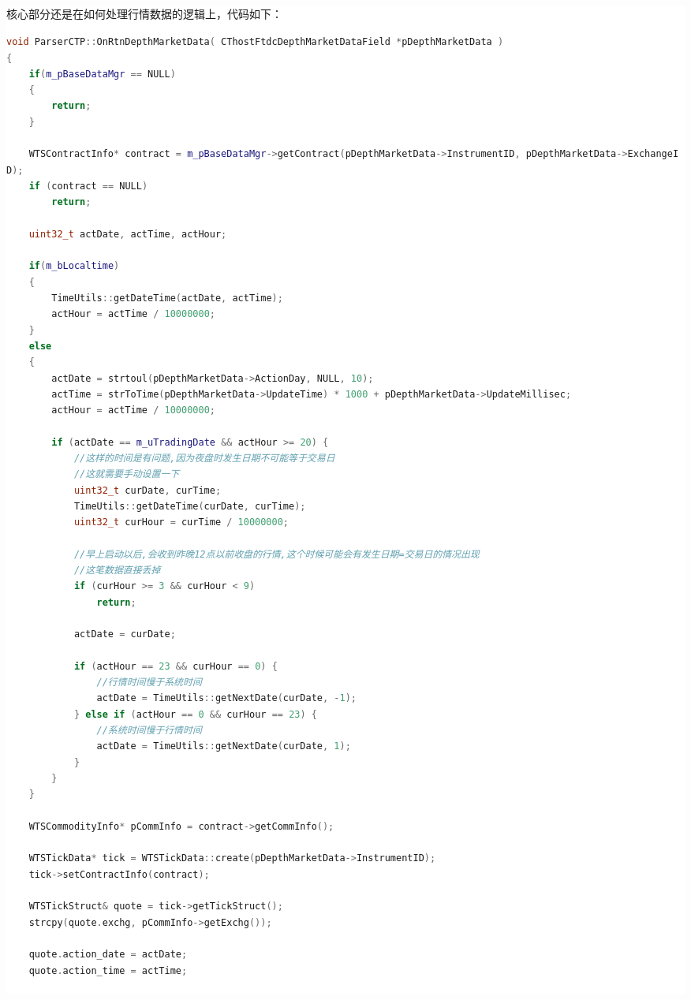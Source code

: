 
核心部分还是在如何处理行情数据的逻辑上，代码如下：
```cpp
void ParserCTP::OnRtnDepthMarketData( CThostFtdcDepthMarketDataField *pDepthMarketData )
{	
	if(m_pBaseDataMgr == NULL)
	{
		return;
	}

    WTSContractInfo* contract = m_pBaseDataMgr->getContract(pDepthMarketData->InstrumentID, pDepthMarketData->ExchangeID);
    if (contract == NULL)
        return;

    uint32_t actDate, actTime, actHour;

    if(m_bLocaltime)
    {
        TimeUtils::getDateTime(actDate, actTime);
        actHour = actTime / 10000000;
    }
    else
    {
        actDate = strtoul(pDepthMarketData->ActionDay, NULL, 10);
        actTime = strToTime(pDepthMarketData->UpdateTime) * 1000 + pDepthMarketData->UpdateMillisec;
        actHour = actTime / 10000000;

        if (actDate == m_uTradingDate && actHour >= 20) {
            //这样的时间是有问题,因为夜盘时发生日期不可能等于交易日
            //这就需要手动设置一下
            uint32_t curDate, curTime;
            TimeUtils::getDateTime(curDate, curTime);
            uint32_t curHour = curTime / 10000000;

            //早上启动以后,会收到昨晚12点以前收盘的行情,这个时候可能会有发生日期=交易日的情况出现
            //这笔数据直接丢掉
            if (curHour >= 3 && curHour < 9)
                return;

            actDate = curDate;

            if (actHour == 23 && curHour == 0) {
                //行情时间慢于系统时间
                actDate = TimeUtils::getNextDate(curDate, -1);
            } else if (actHour == 0 && curHour == 23) {
                //系统时间慢于行情时间
                actDate = TimeUtils::getNextDate(curDate, 1);
            }
        }
    }

	WTSCommodityInfo* pCommInfo = contract->getCommInfo();

	WTSTickData* tick = WTSTickData::create(pDepthMarketData->InstrumentID);
	tick->setContractInfo(contract);

	WTSTickStruct& quote = tick->getTickStruct();
	strcpy(quote.exchg, pCommInfo->getExchg());
	
	quote.action_date = actDate;
	quote.action_time = actTime;
	
```